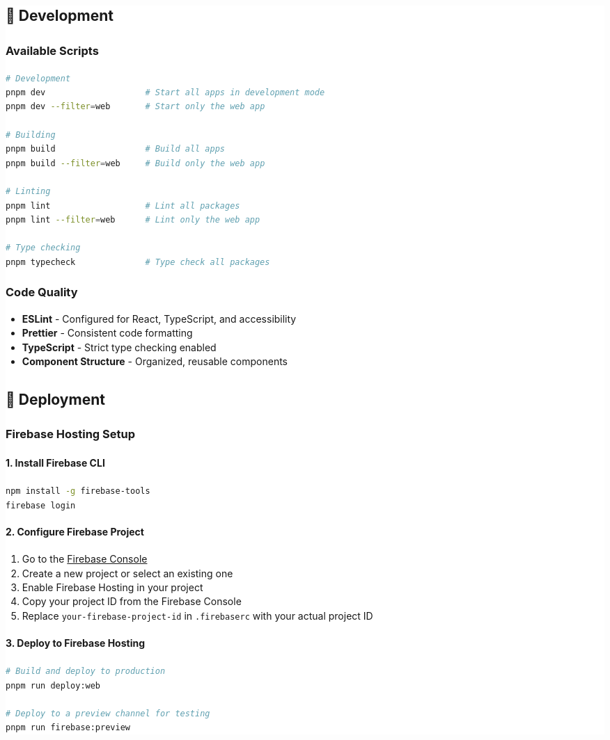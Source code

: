 ## 🧪 Development

### Available Scripts

```bash
# Development
pnpm dev                    # Start all apps in development mode
pnpm dev --filter=web       # Start only the web app

# Building
pnpm build                  # Build all apps
pnpm build --filter=web     # Build only the web app

# Linting
pnpm lint                   # Lint all packages
pnpm lint --filter=web      # Lint only the web app

# Type checking
pnpm typecheck              # Type check all packages
```

### Code Quality
- **ESLint** - Configured for React, TypeScript, and accessibility
- **Prettier** - Consistent code formatting
- **TypeScript** - Strict type checking enabled
- **Component Structure** - Organized, reusable components

## 🚀 Deployment

### Firebase Hosting Setup

#### 1. Install Firebase CLI

```bash
npm install -g firebase-tools
firebase login
```

#### 2. Configure Firebase Project

1. Go to the [Firebase Console](https://console.firebase.google.com/)
2. Create a new project or select an existing one
3. Enable Firebase Hosting in your project
4. Copy your project ID from the Firebase Console
5. Replace `your-firebase-project-id` in `.firebaserc` with your actual project ID

#### 3. Deploy to Firebase Hosting

```bash
# Build and deploy to production
pnpm run deploy:web

# Deploy to a preview channel for testing
pnpm run firebase:preview
```
